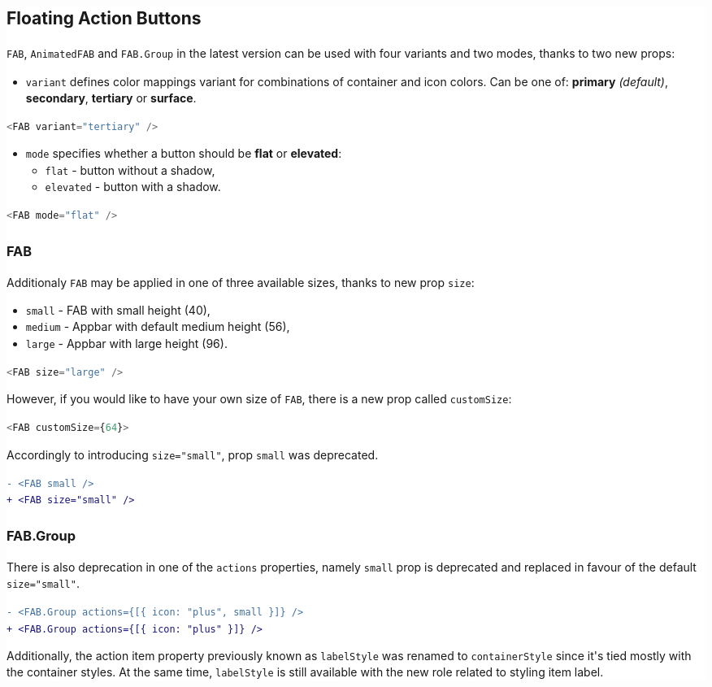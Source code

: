 ## Floating Action Buttons

`FAB`, `AnimatedFAB` and `FAB.Group` in the latest version can be used with four variants and two modes, thanks to two new props:

* `variant` defines color mappings variant for combinations of container and icon colors. Can be one of: <b>primary</b> <i>(default)</i>, <b>secondary</b>, <b>tertiary</b> or <b>surface</b>.

```js
<FAB variant="tertiary" />
```

* `mode` specifies whether a button should be <b>flat</b> or <b>elevated</b>:
   - `flat` - button without a shadow,
   - `elevated` - button with a shadow.

```js
<FAB mode="flat" />
```

### FAB

Additionaly `FAB` may be applied in one of three available sizes, thanks to new prop `size`: 

* `small` - FAB with small height (40),
* `medium` - Appbar with default medium height (56),
* `large` - Appbar with large height (96).

```js
<FAB size="large" />
```

However, if you would like to have your own size of `FAB`, there is a new prop called `customSize`:

```js
<FAB customSize={64}>
```

Accordingly to introducing `size="small"`, prop `small` was deprecated.

```diff
- <FAB small />
+ <FAB size="small" />
```

### FAB.Group

There is also deprecation in one of the `actions` properties, namely `small` prop is deprecated and replaced in favour of the default `size="small"`.

```diff
- <FAB.Group actions={[{ icon: "plus", small }]} />
+ <FAB.Group actions={[{ icon: "plus" }]} />
```

Additionally, the action item property previously known as `labelStyle` was renamed to `containerStyle` since it's tied mostly with the container styles. At the same time, `labelStyle` is still available with the new role related to styling item label. 
